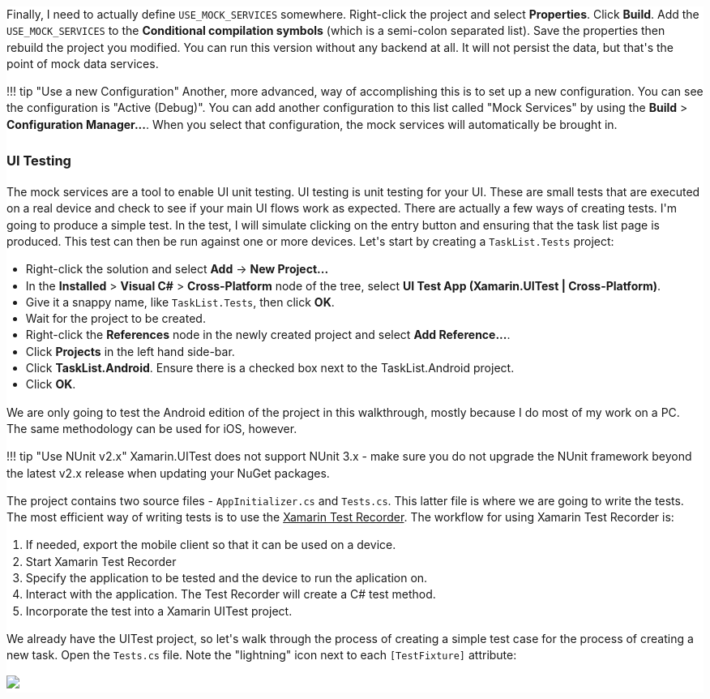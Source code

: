 Finally, I need to actually define `USE_MOCK_SERVICES` somewhere.  Right-click the project and select **Properties**.  Click **Build**.  Add the `USE_MOCK_SERVICES` to the **Conditional compilation symbols** (which is a semi-colon separated list).  Save the properties then rebuild the project you modified.  You can run this version without any backend at all.  It will not persist the data, but that's the point of mock data services.

!!! tip "Use a new Configuration"
    Another, more advanced, way of accomplishing this is to set up a new configuration.  You can see the configuration is "Active (Debug)".  You can add another configuration to this list called "Mock Services" by using the **Build** > **Configuration Manager...**.  When you select that configuration, the mock services will automatically be brought in.

### UI Testing

The mock services are a tool to enable UI unit testing.  UI testing is unit testing for your UI.  These are small tests that are executed on a real device and check to see if your main UI flows work as expected.  There are actually a few ways of creating tests. I'm going to produce a simple test.  In the test, I will simulate clicking on the entry button and ensuring that the task list page is produced.  This test can then be run against one or more devices.  Let's start by creating a `TaskList.Tests` project:

*  Right-click the solution and select **Add** -> **New Project...**
*  In the **Installed** > **Visual C#** > **Cross-Platform** node of the tree, select **UI Test App (Xamarin.UITest | Cross-Platform)**.
*  Give it a snappy name, like `TaskList.Tests`, then click **OK**.
*  Wait for the project to be created.
*  Right-click the **References** node in the newly created project and select **Add Reference...**.
*  Click **Projects** in the left hand side-bar.
*  Click **TaskList.Android**.  Ensure there is a checked box next to the TaskList.Android project.
*  Click **OK**.

We are only going to test the Android edition of the project in this walkthrough, mostly because I do most of my work on a PC.  The same methodology can be used for iOS, however.

!!! tip "Use NUnit v2.x"
    Xamarin.UITest does not support NUnit 3.x - make sure you do not upgrade the NUnit framework beyond the latest v2.x release when updating your NuGet packages.

The project contains two source files - `AppInitializer.cs` and `Tests.cs`.  This latter file is where we are going to write the tests.  The most efficient way of writing tests is to use the [Xamarin Test Recorder][10].  The workflow for using Xamarin Test Recorder is:

1.  If needed, export the mobile client so that it can be used on a device.
2.  Start Xamarin Test Recorder
3.  Specify the application to be tested and the device to run the aplication on.
4.  Interact with the application.  The Test Recorder will create a C# test method.
5.  Incorporate the test into a Xamarin UITest project.

We already have the UITest project, so let's walk through the process of creating a simple test case for the process of creating a new task.  Open the `Tests.cs` file.  Note the "lightning" icon next to each `[TestFixture]` attribute:

![][img3]


[img1]: img/test-explorer.PNG
[img2]: img/failed-tests.PNG
[img3]: img/xtr-1.PNG
[img4]: img/xtr-2.PNG
[img5]: img/xuitest-1.PNG
[1]: https://msdn.microsoft.com/en-us/library/hh694602.aspx
[2]: https://xunit.github.io/
[3]: http://xunit.github.io/docs/getting-started-desktop.html
[4]: https://en.wikipedia.org/wiki/Test-driven_development
[5]: https://github.com/dariusz-wozniak/List-of-Testing-Tools-and-Frameworks-for-.NET/blob/master/README.md
[6]: https://docs.microsoft.com/en-us/visualstudio/test/walkthrough-creating-and-running-unit-tests-for-managed-code
[7]: https://github.com/adrianhall/develop-mobile-apps-with-csharp-and-azure/tree/master/Chapter8
[8]: ../chapter1/firstapp_pc.md
[9]: https://developer.apple.com/library/content/documentation/IDEs/Conceptual/AppDistributionGuide/MaintainingProfiles/MaintainingProfiles.html#//apple_ref/doc/uid/TP40012582-CH30-SW10
[10]: https://developer.xamarin.com/guides/testcloud/testrecorder/
[vsmc]: https://mobile.azure.com/signup?utm_medium=referral_link&utm_source=GitHub&utm_campaign=ZUMO%20Book
[vsmc-login]: https://mobile.azure.com?utm_medium=referral_link&utm_source=GitHub&utm_campaign=ZUMO%20Book